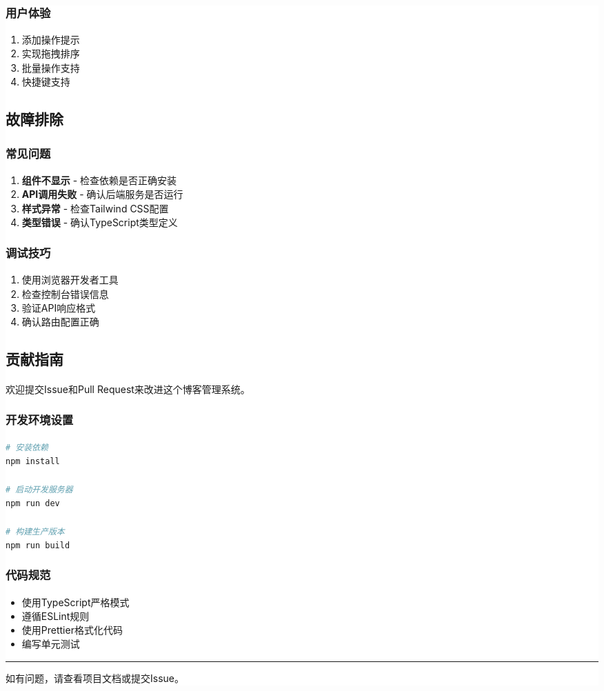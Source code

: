 ### 用户体验

1. 添加操作提示
2. 实现拖拽排序
3. 批量操作支持
4. 快捷键支持

## 故障排除

### 常见问题

1. **组件不显示** - 检查依赖是否正确安装
2. **API调用失败** - 确认后端服务是否运行
3. **样式异常** - 检查Tailwind CSS配置
4. **类型错误** - 确认TypeScript类型定义

### 调试技巧

1. 使用浏览器开发者工具
2. 检查控制台错误信息
3. 验证API响应格式
4. 确认路由配置正确

## 贡献指南

欢迎提交Issue和Pull Request来改进这个博客管理系统。

### 开发环境设置

```bash
# 安装依赖
npm install

# 启动开发服务器
npm run dev

# 构建生产版本
npm run build
```

### 代码规范

- 使用TypeScript严格模式
- 遵循ESLint规则
- 使用Prettier格式化代码
- 编写单元测试

---

如有问题，请查看项目文档或提交Issue。
